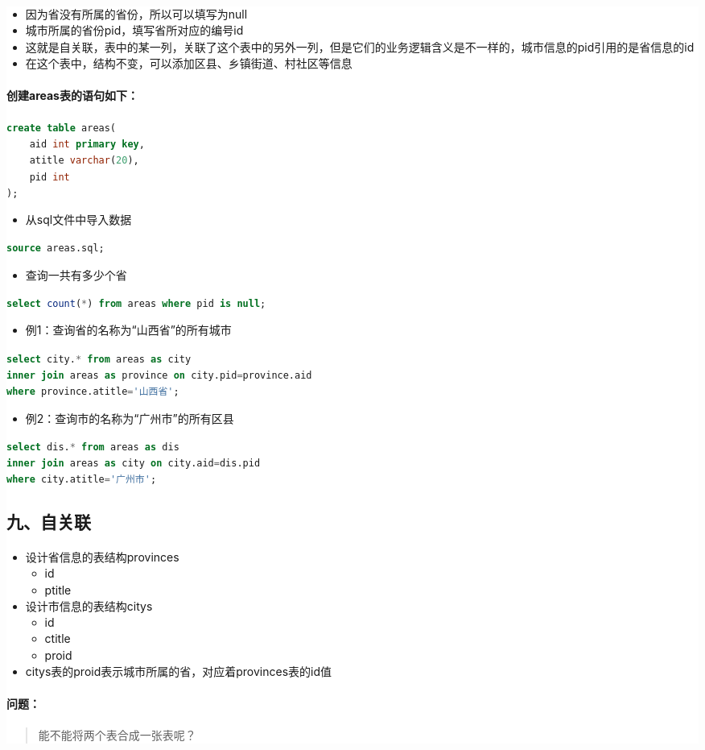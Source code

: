 - 因为省没有所属的省份，所以可以填写为null
- 城市所属的省份pid，填写省所对应的编号id
- 这就是自关联，表中的某一列，关联了这个表中的另外一列，但是它们的业务逻辑含义是不一样的，城市信息的pid引用的是省信息的id
- 在这个表中，结构不变，可以添加区县、乡镇街道、村社区等信息

#### 创建areas表的语句如下：

```sql
create table areas(
    aid int primary key,
    atitle varchar(20),
    pid int
);
```

- 从sql文件中导入数据

```sql
source areas.sql;
```

- 查询一共有多少个省

```sql
select count(*) from areas where pid is null;
```

- 例1：查询省的名称为“山西省”的所有城市

```sql
select city.* from areas as city
inner join areas as province on city.pid=province.aid
where province.atitle='山西省';
```

- 例2：查询市的名称为“广州市”的所有区县

```sql
select dis.* from areas as dis
inner join areas as city on city.aid=dis.pid
where city.atitle='广州市';
```

## 九、自关联

- 设计省信息的表结构provinces
  - id
  - ptitle
- 设计市信息的表结构citys
  - id
  - ctitle
  - proid
- citys表的proid表示城市所属的省，对应着provinces表的id值

#### 问题：

> 能不能将两个表合成一张表呢？
